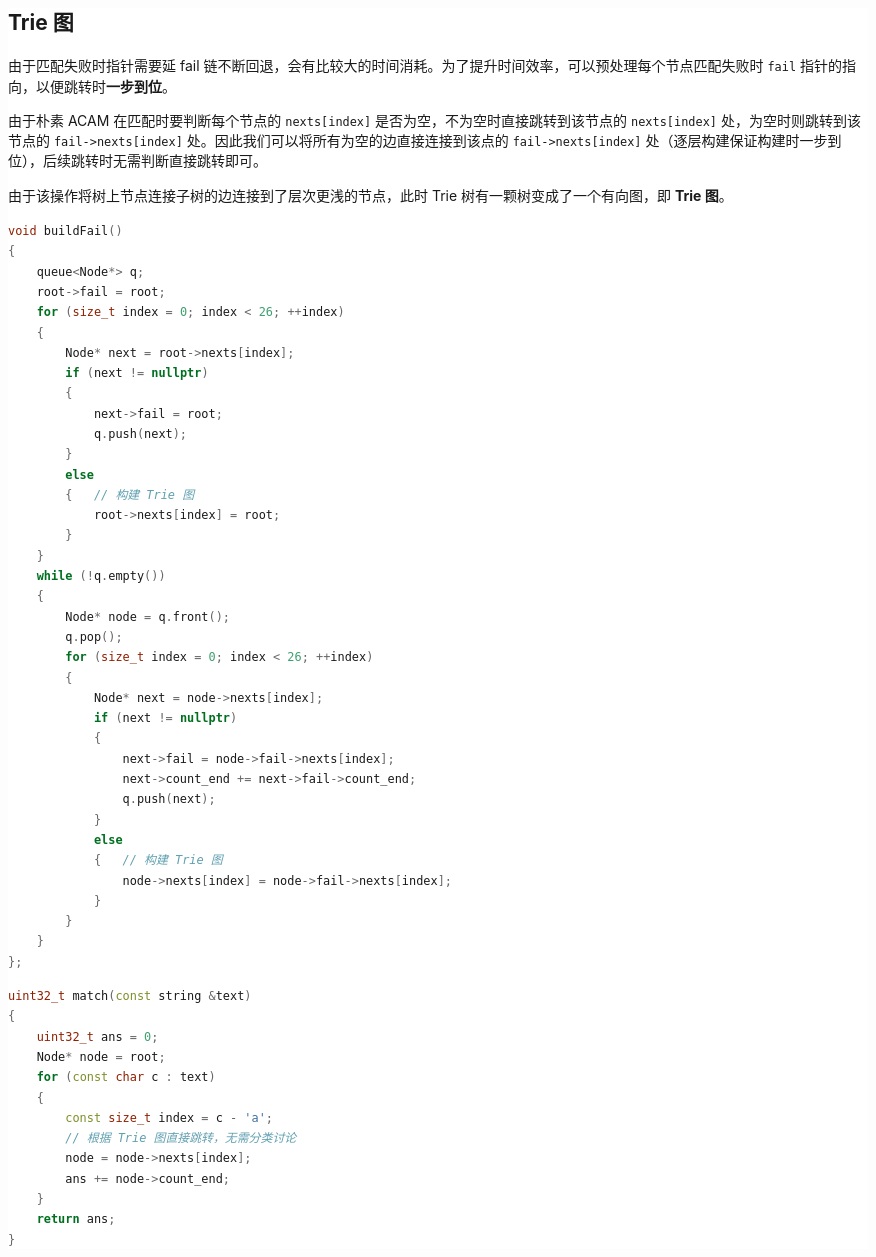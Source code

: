 ## Trie 图

由于匹配失败时指针需要延 fail 链不断回退，会有比较大的时间消耗。为了提升时间效率，可以预处理每个节点匹配失败时 `fail` 指针的指向，以便跳转时**一步到位**。

由于朴素 ACAM 在匹配时要判断每个节点的 `nexts[index]` 是否为空，不为空时直接跳转到该节点的 `nexts[index]` 处，为空时则跳转到该节点的 `fail->nexts[index]` 处。因此我们可以将所有为空的边直接连接到该点的 `fail->nexts[index]` 处（逐层构建保证构建时一步到位），后续跳转时无需判断直接跳转即可。

由于该操作将树上节点连接子树的边连接到了层次更浅的节点，此时 Trie 树有一颗树变成了一个有向图，即 **Trie 图**。

```c++
void buildFail()
{
	queue<Node*> q;
	root->fail = root;
	for (size_t index = 0; index < 26; ++index)
	{
		Node* next = root->nexts[index];
		if (next != nullptr)
		{
			next->fail = root;
			q.push(next);
		}
		else
		{	// 构建 Trie 图
			root->nexts[index] = root;
		}
	}
	while (!q.empty())
	{
		Node* node = q.front();
		q.pop();
		for (size_t index = 0; index < 26; ++index)
		{
			Node* next = node->nexts[index];
			if (next != nullptr)
			{
				next->fail = node->fail->nexts[index];
				next->count_end += next->fail->count_end;
				q.push(next);
			}
			else
			{	// 构建 Trie 图
				node->nexts[index] = node->fail->nexts[index];
			}
		}
	}
};
```

```c++
uint32_t match(const string &text)
{
	uint32_t ans = 0;
	Node* node = root;
	for (const char c : text)
	{
		const size_t index = c - 'a';
		// 根据 Trie 图直接跳转，无需分类讨论
		node = node->nexts[index];
		ans += node->count_end;
	}
	return ans;
}
```
